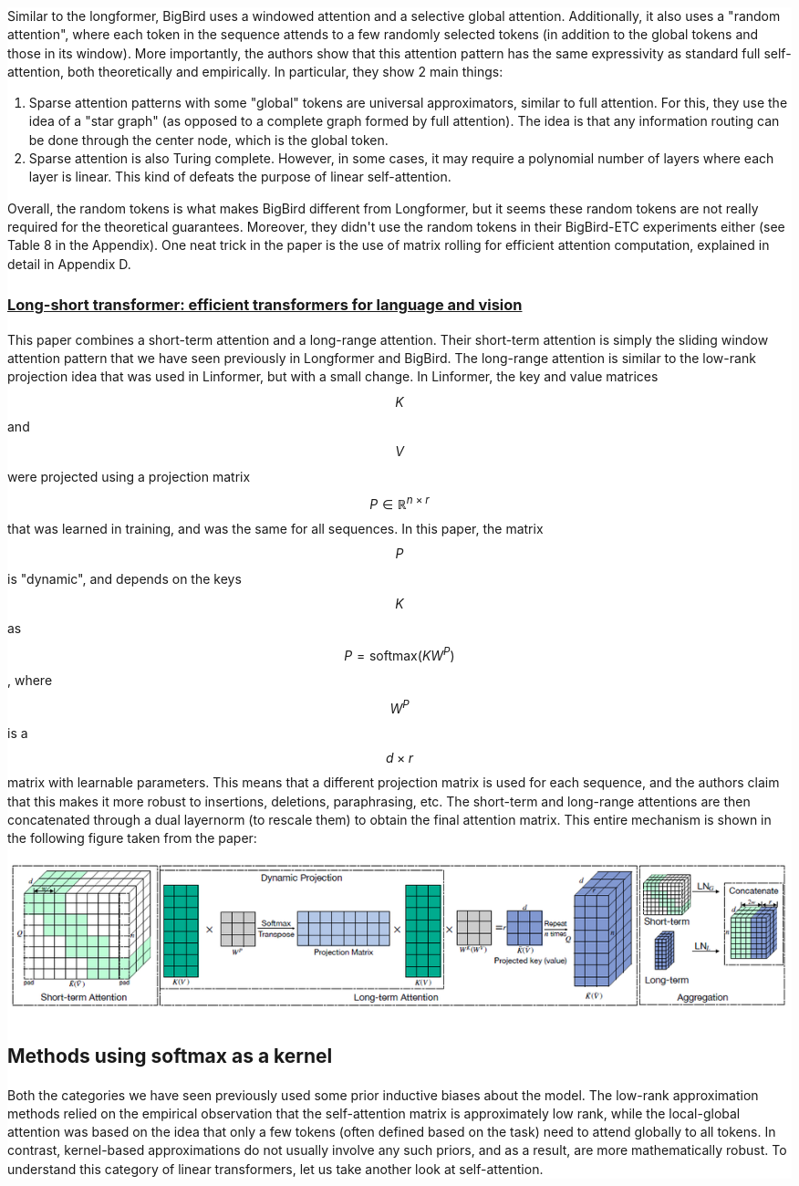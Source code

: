 Similar to the longformer, BigBird uses a windowed attention and a selective global attention. Additionally, it also uses a "random attention", where each token in the sequence attends to a few randomly selected tokens (in addition to the global tokens and those in its window). More importantly, the authors show that this attention pattern has the same expressivity as standard full self-attention, both theoretically and empirically. In particular, they show 2 main things:

1. Sparse attention patterns with some "global" tokens are universal approximators, similar to full attention. For this, they use the idea of a "star graph" (as opposed to a complete graph formed by full attention). The idea is that any information routing can be done through the center node, which is the global token.
2. Sparse attention is also Turing complete. However, in some cases, it may require a polynomial number of layers where each layer is linear. This kind of defeats the purpose of linear self-attention.

Overall, the random tokens is what makes BigBird different from Longformer, but it seems these random tokens are not really required for the theoretical guarantees. Moreover, they didn't use the random tokens in their BigBird-ETC experiments either (see Table 8 in the Appendix). One neat trick in the paper is the use of matrix rolling for efficient attention computation, explained in detail in Appendix D.

### [Long-short transformer: efficient transformers for language and vision](https://arxiv.org/abs/2107.02192)

This paper combines a short-term attention and a long-range attention. Their short-term attention is simply the sliding window attention pattern that we have seen previously in Longformer and BigBird. The long-range attention is similar to the low-rank projection idea that was used in Linformer, but with a small change. In Linformer, the key and value matrices $$K$$ and $$V$$ were projected using a projection matrix $$P \in \mathbb{R}^{n\times r}$$ that was learned in training, and was the same for all sequences. In this paper, the matrix $$P$$ is "dynamic", and depends on the keys $$K$$ as $$P = \text{softmax}(KW^P)$$, where $$W^P$$ is a $$d\times r$$ matrix with learnable parameters. This means that a different projection matrix is used for each sequence, and the authors claim that this makes it more robust to insertions, deletions, paraphrasing, etc. The short-term and long-range attentions are then concatenated through a dual layernorm (to rescale them) to obtain the final attention matrix. This entire mechanism is shown in the following figure taken from the paper:

![](/static/img/linear_transformers/ls-transformer-1.png)

## Methods using softmax as a kernel

Both the categories we have seen previously used some prior inductive biases about the model. The low-rank approximation methods relied on the empirical observation that the self-attention matrix is approximately low rank, while the local-global attention was based on the idea that only a few tokens (often defined based on the task) need to attend globally to all tokens. In contrast, kernel-based approximations do not usually involve any such priors, and as a result, are more mathematically robust. To understand this category of linear transformers, let us take another look at self-attention. 
